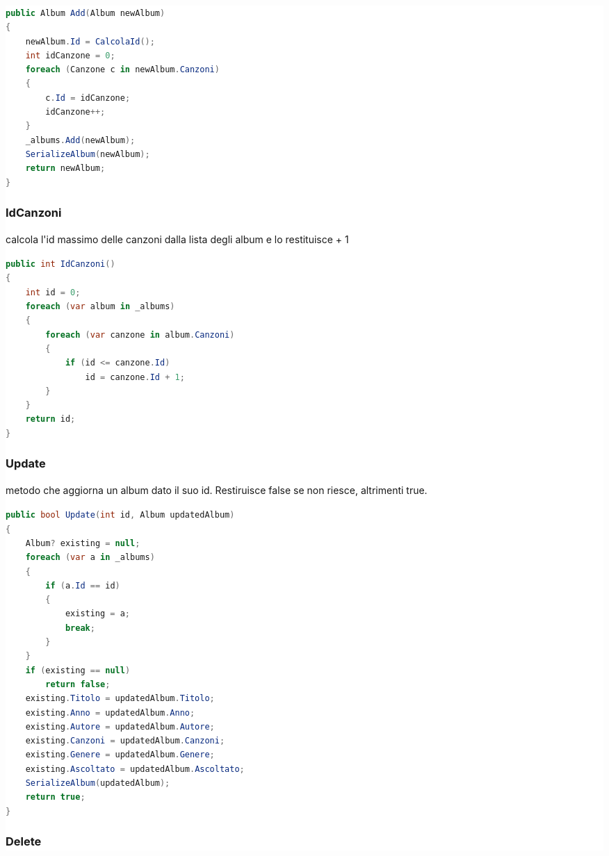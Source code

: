```csharp 
public Album Add(Album newAlbum)
{
    newAlbum.Id = CalcolaId();
    int idCanzone = 0;
    foreach (Canzone c in newAlbum.Canzoni)
    {
        c.Id = idCanzone;
        idCanzone++;
    }
    _albums.Add(newAlbum);
    SerializeAlbum(newAlbum);
    return newAlbum;
}
``` 
### IdCanzoni
calcola l'id massimo delle canzoni dalla lista degli album e lo restituisce + 1
```csharp 
public int IdCanzoni()
{
    int id = 0;
    foreach (var album in _albums)
    {
        foreach (var canzone in album.Canzoni)
        {
            if (id <= canzone.Id)
                id = canzone.Id + 1;
        }
    }
    return id;
}
```

### Update

metodo che aggiorna un album dato il suo id.
Restiruisce false se non riesce, altrimenti true.

```csharp 
public bool Update(int id, Album updatedAlbum)
{
    Album? existing = null;
    foreach (var a in _albums)
    {
        if (a.Id == id)
        {
            existing = a;
            break;
        }
    }
    if (existing == null)
        return false;
    existing.Titolo = updatedAlbum.Titolo;
    existing.Anno = updatedAlbum.Anno;
    existing.Autore = updatedAlbum.Autore;
    existing.Canzoni = updatedAlbum.Canzoni;
    existing.Genere = updatedAlbum.Genere;
    existing.Ascoltato = updatedAlbum.Ascoltato;
    SerializeAlbum(updatedAlbum);
    return true;
} 
``` 
### Delete
